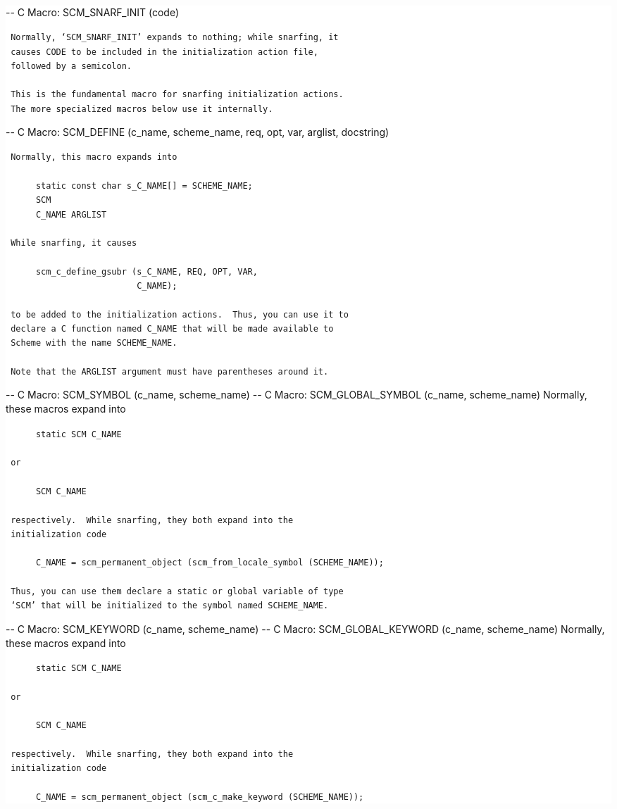  -- C Macro: SCM_SNARF_INIT (code)

     Normally, ‘SCM_SNARF_INIT’ expands to nothing; while snarfing, it
     causes CODE to be included in the initialization action file,
     followed by a semicolon.

     This is the fundamental macro for snarfing initialization actions.
     The more specialized macros below use it internally.

 -- C Macro: SCM_DEFINE (c_name, scheme_name, req, opt, var, arglist,
          docstring)

     Normally, this macro expands into

          static const char s_C_NAME[] = SCHEME_NAME;
          SCM
          C_NAME ARGLIST

     While snarfing, it causes

          scm_c_define_gsubr (s_C_NAME, REQ, OPT, VAR,
                              C_NAME);

     to be added to the initialization actions.  Thus, you can use it to
     declare a C function named C_NAME that will be made available to
     Scheme with the name SCHEME_NAME.

     Note that the ARGLIST argument must have parentheses around it.

 -- C Macro: SCM_SYMBOL (c_name, scheme_name)
 -- C Macro: SCM_GLOBAL_SYMBOL (c_name, scheme_name)
     Normally, these macros expand into

          static SCM C_NAME

     or

          SCM C_NAME

     respectively.  While snarfing, they both expand into the
     initialization code

          C_NAME = scm_permanent_object (scm_from_locale_symbol (SCHEME_NAME));

     Thus, you can use them declare a static or global variable of type
     ‘SCM’ that will be initialized to the symbol named SCHEME_NAME.

 -- C Macro: SCM_KEYWORD (c_name, scheme_name)
 -- C Macro: SCM_GLOBAL_KEYWORD (c_name, scheme_name)
     Normally, these macros expand into

          static SCM C_NAME

     or

          SCM C_NAME

     respectively.  While snarfing, they both expand into the
     initialization code

          C_NAME = scm_permanent_object (scm_c_make_keyword (SCHEME_NAME));
